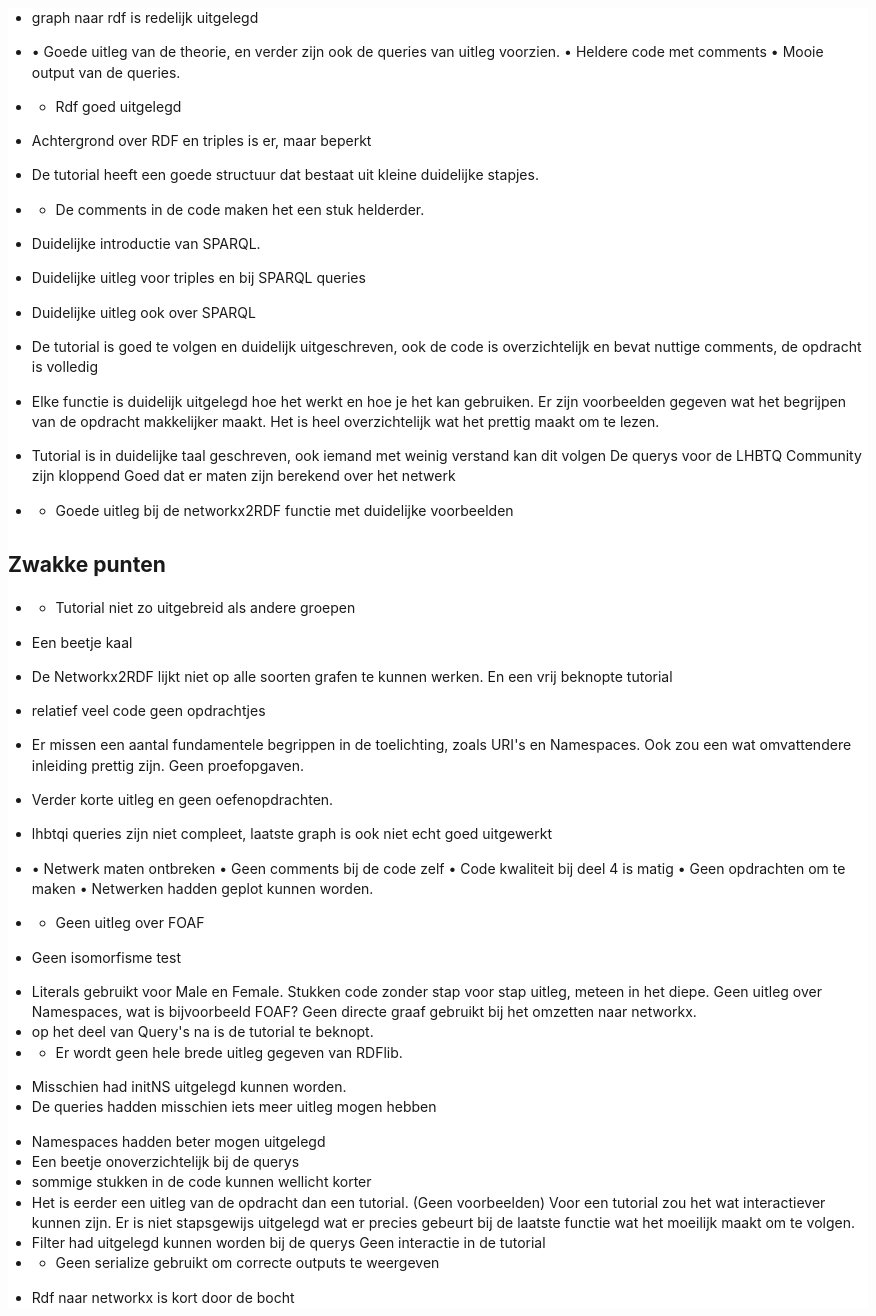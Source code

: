 * graph naar rdf is redelijk uitgelegd
* •	Goede uitleg van de theorie, en verder zijn ook de queries van uitleg voorzien.
•	Heldere code met comments
•	Mooie output van de queries.

* + Rdf goed uitgelegd
* Achtergrond over RDF en triples is er, maar beperkt
* De tutorial heeft een goede structuur dat bestaat uit kleine duidelijke stapjes.  

* -	De comments in de code maken het een stuk helderder. 
-	Duidelijke introductie van SPARQL.
* Duidelijke uitleg voor triples en bij SPARQL queries
* Duidelijke uitleg ook over SPARQL
* De tutorial is goed te volgen en duidelijk uitgeschreven, ook de code is overzichtelijk en bevat nuttige comments, de opdracht is volledig 
* Elke functie is duidelijk uitgelegd hoe het werkt en hoe je het kan gebruiken.
Er zijn voorbeelden gegeven wat het begrijpen van de opdracht makkelijker maakt.
Het is heel overzichtelijk wat het prettig maakt om te lezen.

* Tutorial is in duidelijke taal geschreven, ook iemand met weinig verstand kan dit volgen
De querys voor de LHBTQ Community zijn kloppend
Goed dat er maten zijn berekend over het netwerk
* -	Goede uitleg bij de networkx2RDF functie met duidelijke voorbeelden

## Zwakke punten

* - Tutorial niet zo uitgebreid als andere groepen
* Een beetje kaal
* De Networkx2RDF lijkt niet op alle soorten grafen te kunnen werken. En een vrij beknopte tutorial
* relatief veel code
geen opdrachtjes
* Er missen een aantal fundamentele begrippen in de toelichting, zoals URI's en Namespaces. Ook zou een wat omvattendere inleiding prettig zijn.
Geen proefopgaven.
* Verder korte uitleg en geen oefenopdrachten. 
* lhbtqi queries zijn niet compleet, laatste graph is ook niet echt goed uitgewerkt
* •	Netwerk maten ontbreken
•	Geen comments bij de code zelf
•	Code kwaliteit bij deel 4 is matig
•	Geen opdrachten om te maken
•	Netwerken hadden geplot kunnen worden.

* - Geen uitleg over FOAF
- Geen isomorfisme test
* Literals gebruikt voor Male en Female. Stukken code zonder stap voor stap uitleg, meteen in het diepe. Geen uitleg over Namespaces, wat is bijvoorbeeld FOAF? Geen directe graaf gebruikt bij het omzetten naar networkx.
*  op het deel van Query's na is de tutorial te beknopt.
* -	Er wordt geen hele brede uitleg gegeven van RDFlib.
-	Misschien had initNS uitgelegd kunnen worden. 
-	De queries hadden misschien iets meer uitleg mogen hebben
* Namespaces hadden beter mogen uitgelegd
* Een beetje onoverzichtelijk bij de querys
* sommige stukken in de code kunnen wellicht korter
* Het is eerder een uitleg van de opdracht dan een tutorial. (Geen voorbeelden)
Voor een tutorial zou het wat interactiever kunnen zijn.
Er is niet stapsgewijs uitgelegd wat er precies gebeurt bij de laatste functie wat het moeilijk maakt om te volgen.
* Filter had uitgelegd kunnen worden bij de querys
Geen interactie in de tutorial
* -	Geen serialize gebruikt om correcte outputs te weergeven
-	Rdf naar networkx is kort door de bocht
